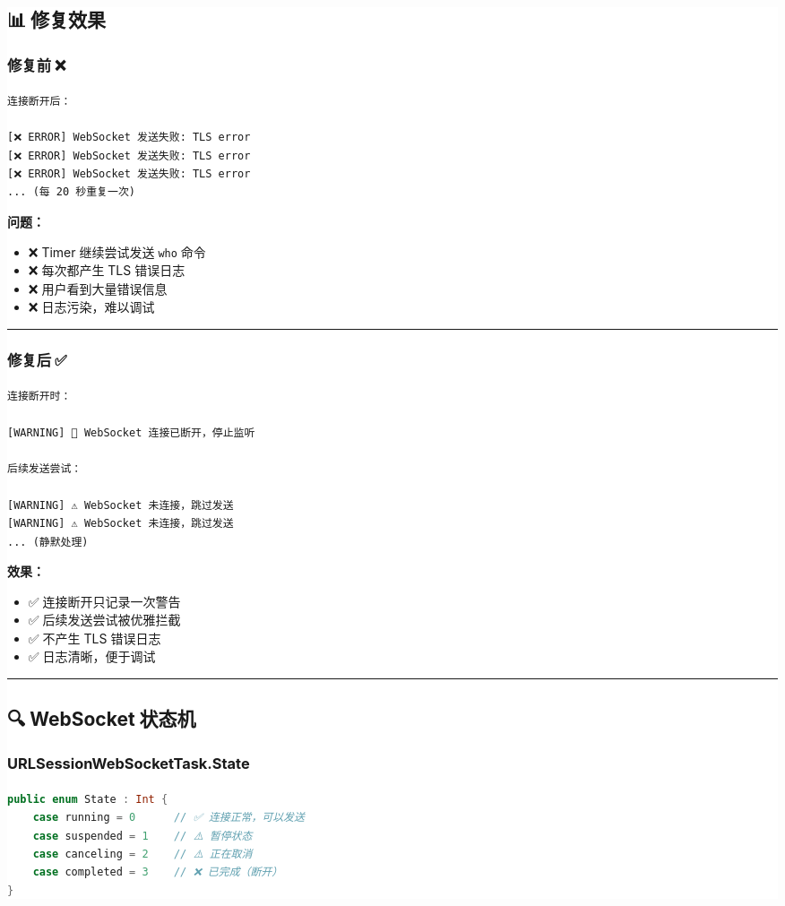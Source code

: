 
## 📊 修复效果

### 修复前 ❌

```
连接断开后：

[❌ ERROR] WebSocket 发送失败: TLS error
[❌ ERROR] WebSocket 发送失败: TLS error
[❌ ERROR] WebSocket 发送失败: TLS error
... (每 20 秒重复一次)
```

**问题：**
- ❌ Timer 继续尝试发送 `who` 命令
- ❌ 每次都产生 TLS 错误日志
- ❌ 用户看到大量错误信息
- ❌ 日志污染，难以调试

---

### 修复后 ✅

```
连接断开时：

[WARNING] 🔌 WebSocket 连接已断开，停止监听

后续发送尝试：

[WARNING] ⚠️ WebSocket 未连接，跳过发送
[WARNING] ⚠️ WebSocket 未连接，跳过发送
... (静默处理)
```

**效果：**
- ✅ 连接断开只记录一次警告
- ✅ 后续发送尝试被优雅拦截
- ✅ 不产生 TLS 错误日志
- ✅ 日志清晰，便于调试

---

## 🔍 WebSocket 状态机

### URLSessionWebSocketTask.State

```swift
public enum State : Int {
    case running = 0      // ✅ 连接正常，可以发送
    case suspended = 1    // ⚠️ 暂停状态
    case canceling = 2    // ⚠️ 正在取消
    case completed = 3    // ❌ 已完成（断开）
}
```

